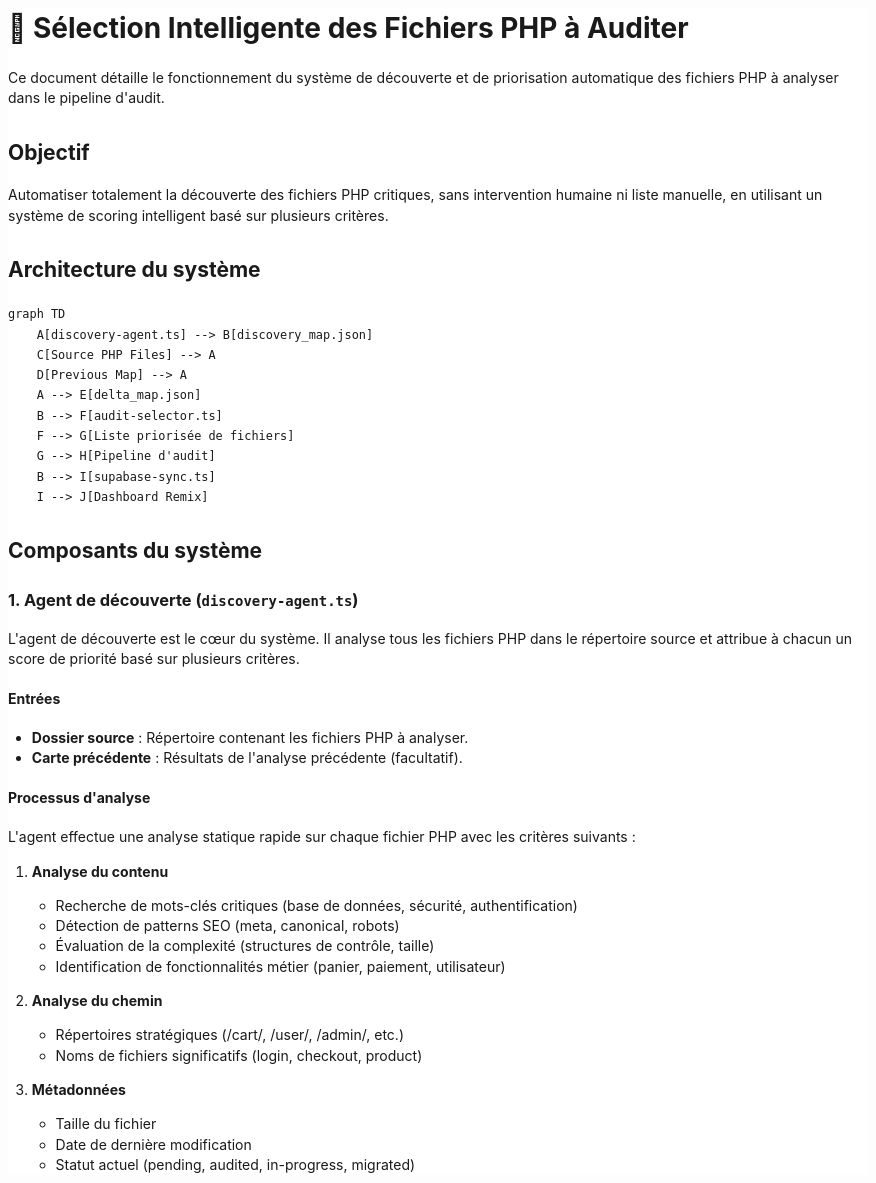 # 🧠 Sélection Intelligente des Fichiers PHP à Auditer

Ce document détaille le fonctionnement du système de découverte et de priorisation automatique des fichiers PHP à analyser dans le pipeline d'audit.

## Objectif

Automatiser totalement la découverte des fichiers PHP critiques, sans intervention humaine ni liste manuelle, en utilisant un système de scoring intelligent basé sur plusieurs critères.

## Architecture du système

```mermaid
graph TD
    A[discovery-agent.ts] --> B[discovery_map.json]
    C[Source PHP Files] --> A
    D[Previous Map] --> A
    A --> E[delta_map.json]
    B --> F[audit-selector.ts]
    F --> G[Liste priorisée de fichiers]
    G --> H[Pipeline d'audit]
    B --> I[supabase-sync.ts]
    I --> J[Dashboard Remix]
```

## Composants du système

### 1. Agent de découverte (`discovery-agent.ts`)

L'agent de découverte est le cœur du système. Il analyse tous les fichiers PHP dans le répertoire source et attribue à chacun un score de priorité basé sur plusieurs critères.

#### Entrées
- **Dossier source** : Répertoire contenant les fichiers PHP à analyser.
- **Carte précédente** : Résultats de l'analyse précédente (facultatif).

#### Processus d'analyse
L'agent effectue une analyse statique rapide sur chaque fichier PHP avec les critères suivants :

1. **Analyse du contenu**
   - Recherche de mots-clés critiques (base de données, sécurité, authentification)
   - Détection de patterns SEO (meta, canonical, robots)
   - Évaluation de la complexité (structures de contrôle, taille)
   - Identification de fonctionnalités métier (panier, paiement, utilisateur)

2. **Analyse du chemin**
   - Répertoires stratégiques (/cart/, /user/, /admin/, etc.)
   - Noms de fichiers significatifs (login, checkout, product)

3. **Métadonnées**
   - Taille du fichier
   - Date de dernière modification
   - Statut actuel (pending, audited, in-progress, migrated)
